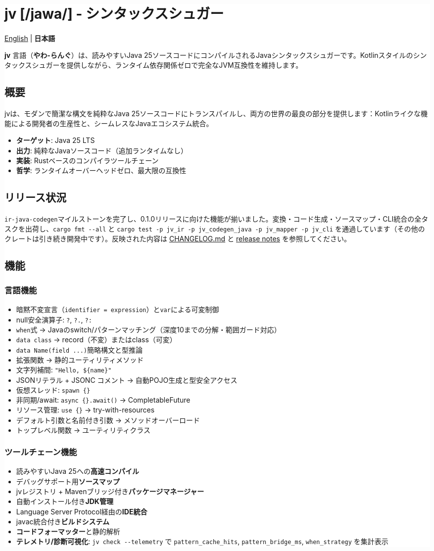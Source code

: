 # jv [/jawa/] - シンタックスシュガー

[English](README-en.md) | **日本語**

**jv** 言語（**やわ-らんぐ**）は、読みやすいJava 25ソースコードにコンパイルされるJavaシンタックスシュガーです。Kotlinスタイルのシンタックスシュガーを提供しながら、ランタイム依存関係ゼロで完全なJVM互換性を維持します。

## 概要

jvは、モダンで簡潔な構文を純粋なJava 25ソースコードにトランスパイルし、両方の世界の最良の部分を提供します：Kotlinライクな機能による開発者の生産性と、シームレスなJavaエコシステム統合。

- **ターゲット**: Java 25 LTS
- **出力**: 純粋なJavaソースコード（追加ランタイムなし）
- **実装**: Rustベースのコンパイラツールチェーン
- **哲学**: ランタイムオーバーヘッドゼロ、最大限の互換性

## リリース状況

`ir-java-codegen`マイルストーンを完了し、0.1.0リリースに向けた機能が揃いました。変換・コード生成・ソースマップ・CLI統合の全タスクを出荷し、`cargo fmt --all` と `cargo test -p jv_ir -p jv_codegen_java -p jv_mapper -p jv_cli` を通過しています（その他のクレートは引き続き開発中です）。反映された内容は [CHANGELOG.md](CHANGELOG.md) と [release notes](jv/docs/release-notes-ir-java-codegen-en.md) を参照してください。

## 機能

### 言語機能
- 暗黙不変宣言（`identifier = expression`）と`var`による可変制御
- null安全演算子: `?`, `?.`, `?:`
- `when`式 → Javaのswitch/パターンマッチング（深度10までの分解・範囲ガード対応）
- `data class` → record（不変）またはclass（可変）
- `data Name(field ...)`簡略構文と型推論
- 拡張関数 → 静的ユーティリティメソッド
- 文字列補間: `"Hello, ${name}"`
- JSONリテラル + JSONC コメント → 自動POJO生成と型安全アクセス
- 仮想スレッド: `spawn {}`
- 非同期/await: `async {}.await()` → CompletableFuture
- リソース管理: `use {}` → try-with-resources
- デフォルト引数と名前付き引数 → メソッドオーバーロード
- トップレベル関数 → ユーティリティクラス

### ツールチェーン機能
- 読みやすいJava 25への**高速コンパイル**
- デバッグサポート用**ソースマップ**
- jvレジストリ + Mavenブリッジ付き**パッケージマネージャー**
- 自動インストール付き**JDK管理**
- Language Server Protocol経由の**IDE統合**
- javac統合付き**ビルドシステム**
- **コードフォーマッター**と静的解析
- **テレメトリ/診断可視化**: `jv check --telemetry` で `pattern_cache_hits`, `pattern_bridge_ms`, `when_strategy` を集計表示
